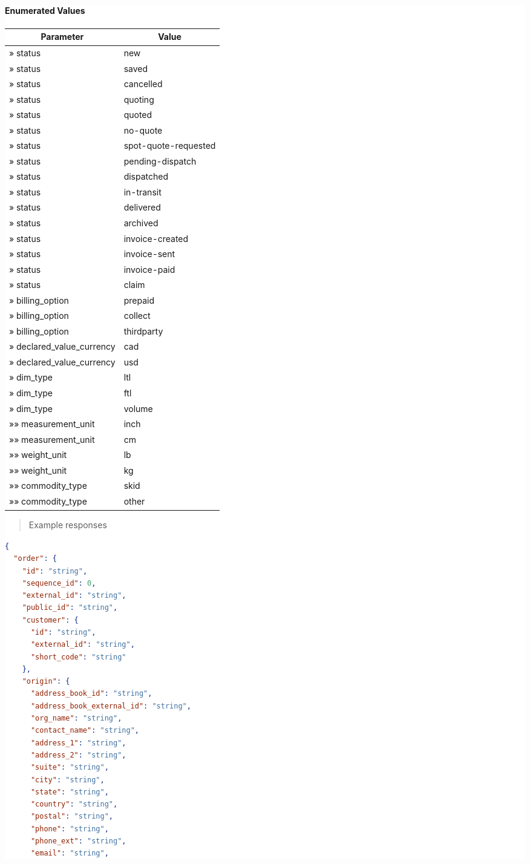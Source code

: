 
#### Enumerated Values

|Parameter|Value|
|---|---|
» status|new|
» status|saved|
» status|cancelled|
» status|quoting|
» status|quoted|
» status|no-quote|
» status|spot-quote-requested|
» status|pending-dispatch|
» status|dispatched|
» status|in-transit|
» status|delivered|
» status|archived|
» status|invoice-created|
» status|invoice-sent|
» status|invoice-paid|
» status|claim|
» billing_option|prepaid|
» billing_option|collect|
» billing_option|thirdparty|
» declared_value_currency|cad|
» declared_value_currency|usd|
» dim_type|ltl|
» dim_type|ftl|
» dim_type|volume|
»» measurement_unit|inch|
»» measurement_unit|cm|
»» weight_unit|lb|
»» weight_unit|kg|
»» commodity_type|skid|
»» commodity_type|other|

> Example responses

```json
{
  "order": {
    "id": "string",
    "sequence_id": 0,
    "external_id": "string",
    "public_id": "string",
    "customer": {
      "id": "string",
      "external_id": "string",
      "short_code": "string"
    },
    "origin": {
      "address_book_id": "string",
      "address_book_external_id": "string",
      "org_name": "string",
      "contact_name": "string",
      "address_1": "string",
      "address_2": "string",
      "suite": "string",
      "city": "string",
      "state": "string",
      "country": "string",
      "postal": "string",
      "phone": "string",
      "phone_ext": "string",
      "email": "string",
```